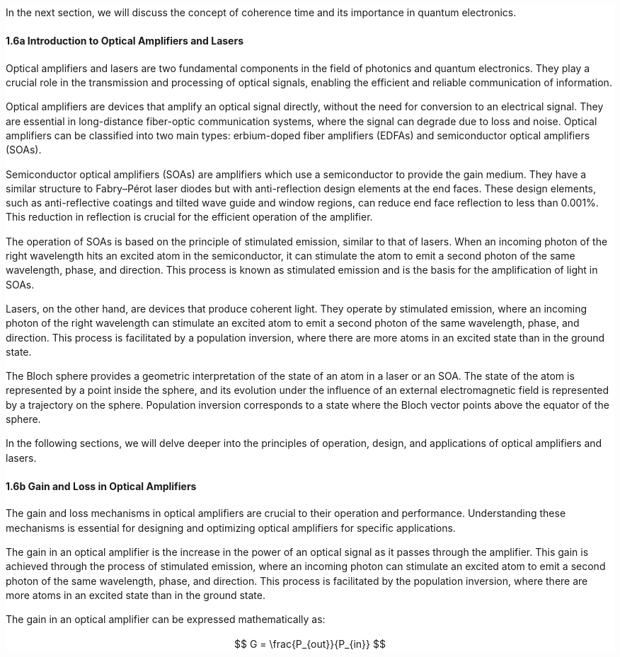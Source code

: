 In the next section, we will discuss the concept of coherence time and its importance in quantum electronics.




#### 1.6a Introduction to Optical Amplifiers and Lasers

Optical amplifiers and lasers are two fundamental components in the field of photonics and quantum electronics. They play a crucial role in the transmission and processing of optical signals, enabling the efficient and reliable communication of information.

Optical amplifiers are devices that amplify an optical signal directly, without the need for conversion to an electrical signal. They are essential in long-distance fiber-optic communication systems, where the signal can degrade due to loss and noise. Optical amplifiers can be classified into two main types: erbium-doped fiber amplifiers (EDFAs) and semiconductor optical amplifiers (SOAs).

Semiconductor optical amplifiers (SOAs) are amplifiers which use a semiconductor to provide the gain medium. They have a similar structure to Fabry–Pérot laser diodes but with anti-reflection design elements at the end faces. These design elements, such as anti-reflective coatings and tilted wave guide and window regions, can reduce end face reflection to less than 0.001%. This reduction in reflection is crucial for the efficient operation of the amplifier.

The operation of SOAs is based on the principle of stimulated emission, similar to that of lasers. When an incoming photon of the right wavelength hits an excited atom in the semiconductor, it can stimulate the atom to emit a second photon of the same wavelength, phase, and direction. This process is known as stimulated emission and is the basis for the amplification of light in SOAs.

Lasers, on the other hand, are devices that produce coherent light. They operate by stimulated emission, where an incoming photon of the right wavelength can stimulate an excited atom to emit a second photon of the same wavelength, phase, and direction. This process is facilitated by a population inversion, where there are more atoms in an excited state than in the ground state.

The Bloch sphere provides a geometric interpretation of the state of an atom in a laser or an SOA. The state of the atom is represented by a point inside the sphere, and its evolution under the influence of an external electromagnetic field is represented by a trajectory on the sphere. Population inversion corresponds to a state where the Bloch vector points above the equator of the sphere.

In the following sections, we will delve deeper into the principles of operation, design, and applications of optical amplifiers and lasers.

#### 1.6b Gain and Loss in Optical Amplifiers

The gain and loss mechanisms in optical amplifiers are crucial to their operation and performance. Understanding these mechanisms is essential for designing and optimizing optical amplifiers for specific applications.

The gain in an optical amplifier is the increase in the power of an optical signal as it passes through the amplifier. This gain is achieved through the process of stimulated emission, where an incoming photon can stimulate an excited atom to emit a second photon of the same wavelength, phase, and direction. This process is facilitated by the population inversion, where there are more atoms in an excited state than in the ground state.

The gain in an optical amplifier can be expressed mathematically as:

$$
G = \frac{P_{out}}{P_{in}}
$$
